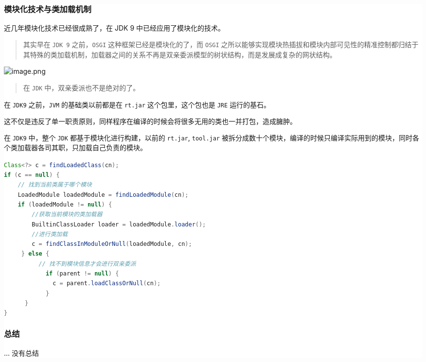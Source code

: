 ### 模块化技术与类加载机制

近几年模块化技术已经很成熟了，在 JDK 9 中已经应用了模块化的技术。

> 其实早在 `JDK 9` 之前，`OSGI` 这种框架已经是模块化的了，而 `OSGI` 之所以能够实现模块热插拔和模块内部可见性的精准控制都归结于其特殊的类加载机制，加载器之间的关系不再是双亲委派模型的树状结构，而是发展成复杂的网状结构。

![image.png](https://p6-juejin.byteimg.com/tos-cn-i-k3u1fbpfcp/571212a15e0c4c2b94b162761b83f929~tplv-k3u1fbpfcp-watermark.image?)

> 在 `JDK` 中，双亲委派也不是绝对的了。

在 `JDK9` 之前，`JVM` 的基础类以前都是在 `rt.jar` 这个包里，这个包也是 `JRE` 运行的基石。

这不仅是违反了单一职责原则，同样程序在编译的时候会将很多无用的类也一并打包，造成臃肿。

在 `JDK9` 中，整个 `JDK` 都基于模块化进行构建，以前的 `rt.jar`, `tool.jar` 被拆分成数十个模块，编译的时候只编译实际用到的模块，同时各个类加载器各司其职，只加载自己负责的模块。

```java
Class<?> c = findLoadedClass(cn);
if (c == null) {
    // 找到当前类属于哪个模块
    LoadedModule loadedModule = findLoadedModule(cn);
    if (loadedModule != null) {
        //获取当前模块的类加载器
        BuiltinClassLoader loader = loadedModule.loader();
        //进行类加载
        c = findClassInModuleOrNull(loadedModule, cn);
     } else {
          // 找不到模块信息才会进行双亲委派
            if (parent != null) {
              c = parent.loadClassOrNull(cn);
            }
      }
}
```

### 总结

... 没有总结
